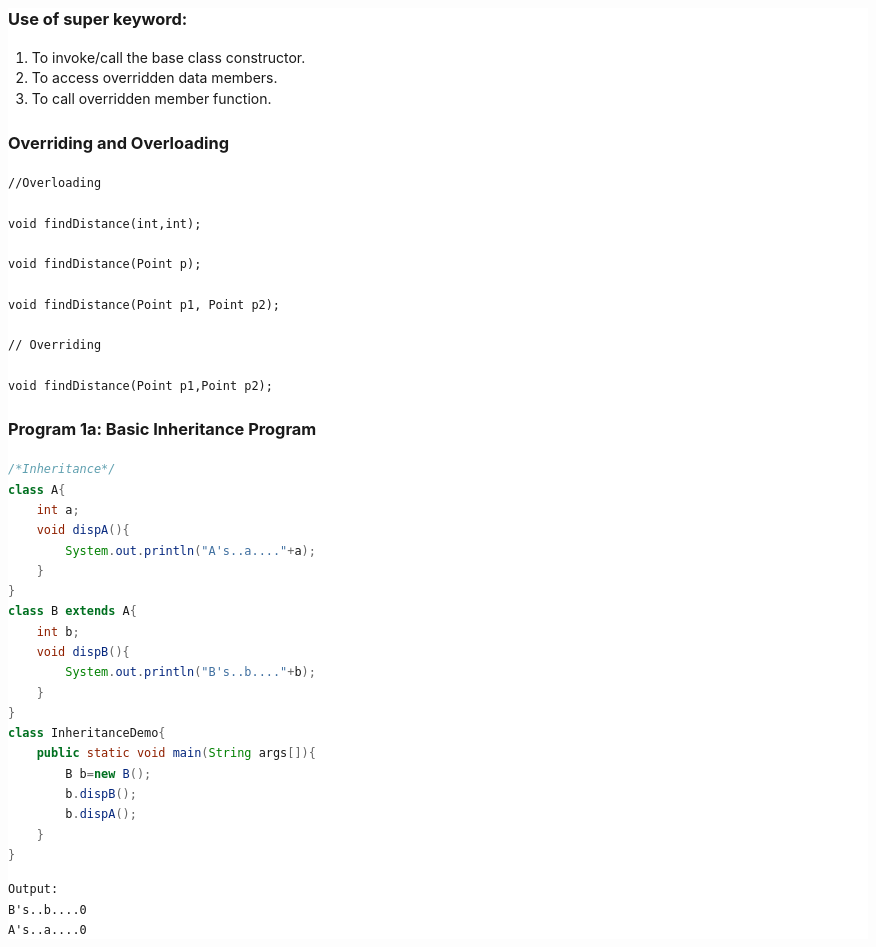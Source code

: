 ### Use of super keyword:

1. To invoke/call the base class constructor.
2. To access overridden data members.
3. To call overridden member function.

### Overriding and Overloading

```text
//Overloading

void findDistance(int,int);

void findDistance(Point p);

void findDistance(Point p1, Point p2);

// Overriding

void findDistance(Point p1,Point p2);
```

### Program 1a: Basic Inheritance Program

```java
/*Inheritance*/
class A{
	int a;
	void dispA(){
		System.out.println("A's..a...."+a);
	}
}
class B extends A{
	int b;
	void dispB(){
		System.out.println("B's..b...."+b);
	}
}
class InheritanceDemo{
	public static void main(String args[]){ 
		B b=new B();
		b.dispB();
		b.dispA();
	}
}
```

```text
Output:
B's..b....0
A's..a....0
```
